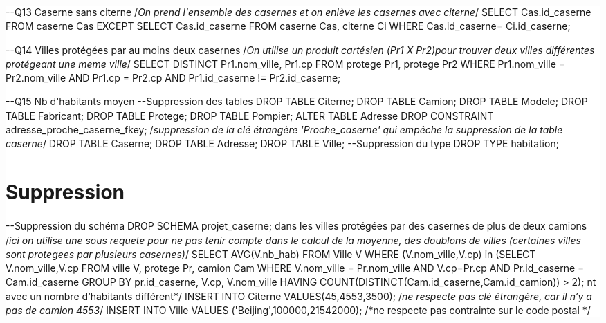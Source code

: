 --Q13 Caserne sans citerne
/*On prend l'ensemble des casernes et on enlève les casernes avec citerne*/
SELECT Cas.id_caserne
    FROM caserne Cas
EXCEPT
SELECT Cas.id_caserne
    FROM caserne Cas, citerne Ci
    WHERE Cas.id_caserne= Ci.id_caserne;

--Q14 Villes  protégées par au moins deux casernes
/*On utilise un produit cartésien (Pr1 X Pr2)pour trouver deux villes différentes
  protégeant une meme ville*/
SELECT DISTINCT Pr1.nom_ville, Pr1.cp
    FROM protege Pr1, protege Pr2
    WHERE Pr1.nom_ville = Pr2.nom_ville AND Pr1.cp = Pr2.cp
      AND Pr1.id_caserne != Pr2.id_caserne;

--Q15 Nb d'habitants moyen --Suppression des tables
DROP TABLE Citerne;
DROP TABLE Camion;
DROP TABLE Modele;
DROP TABLE Fabricant;
DROP TABLE Protege;
DROP TABLE Pompier;
ALTER TABLE Adresse DROP CONSTRAINT adresse_proche_caserne_fkey; /*suppression de la clé étrangère 'Proche_caserne' qui empêche la suppression de la table caserne*/
DROP TABLE Caserne;
DROP TABLE Adresse;
DROP TABLE Ville;
--Suppression du type
DROP TYPE habitation;
# Suppression 
--Suppression du schéma
DROP SCHEMA projet_caserne;
dans les villes protégées par des casernes de plus de deux camions
/*ici on utilise une sous requete pour ne pas tenir compte dans le calcul de la
  moyenne, des doublons de villes (certaines villes sont protegees par plusieurs casernes)*/
SELECT AVG(V.nb_hab)
FROM Ville V
WHERE (V.nom_ville,V.cp) in (SELECT V.nom_ville,V.cp
    FROM ville V, protege Pr, camion Cam
    WHERE V.nom_ville = Pr.nom_ville AND V.cp=Pr.cp
      AND Pr.id_caserne = Cam.id_caserne
    GROUP BY pr.id_caserne, V.cp, V.nom_ville
    HAVING COUNT(DISTINCT(Cam.id_caserne,Cam.id_camion)) > 2);
nt avec un nombre d‘habitants différent*/
INSERT INTO Citerne VALUES(45,4553,3500); /*ne respecte pas clé étrangère, car il n‘y a pas de camion 4553*/
INSERT INTO Ville VALUES ('Beijing',100000,21542000); /*ne respecte pas contrainte sur le code postal */

